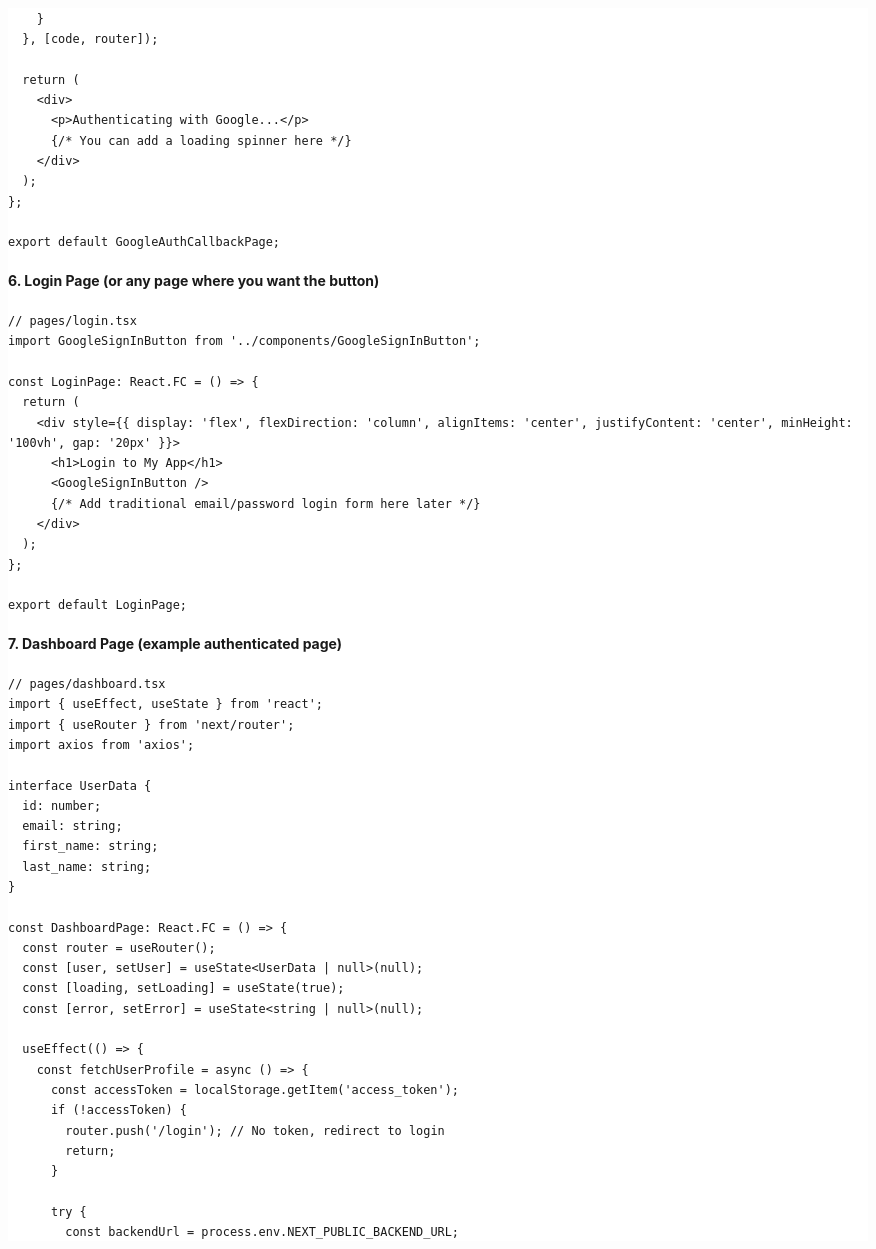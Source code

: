 ```tsx
    }
  }, [code, router]);

  return (
    <div>
      <p>Authenticating with Google...</p>
      {/* You can add a loading spinner here */}
    </div>
  );
};

export default GoogleAuthCallbackPage;
```

#### 6. Login Page (or any page where you want the button)

```tsx
// pages/login.tsx
import GoogleSignInButton from '../components/GoogleSignInButton';

const LoginPage: React.FC = () => {
  return (
    <div style={{ display: 'flex', flexDirection: 'column', alignItems: 'center', justifyContent: 'center', minHeight: '100vh', gap: '20px' }}>
      <h1>Login to My App</h1>
      <GoogleSignInButton />
      {/* Add traditional email/password login form here later */}
    </div>
  );
};

export default LoginPage;
```

#### 7. Dashboard Page (example authenticated page)

```tsx
// pages/dashboard.tsx
import { useEffect, useState } from 'react';
import { useRouter } from 'next/router';
import axios from 'axios';

interface UserData {
  id: number;
  email: string;
  first_name: string;
  last_name: string;
}

const DashboardPage: React.FC = () => {
  const router = useRouter();
  const [user, setUser] = useState<UserData | null>(null);
  const [loading, setLoading] = useState(true);
  const [error, setError] = useState<string | null>(null);

  useEffect(() => {
    const fetchUserProfile = async () => {
      const accessToken = localStorage.getItem('access_token');
      if (!accessToken) {
        router.push('/login'); // No token, redirect to login
        return;
      }

      try {
        const backendUrl = process.env.NEXT_PUBLIC_BACKEND_URL;
```